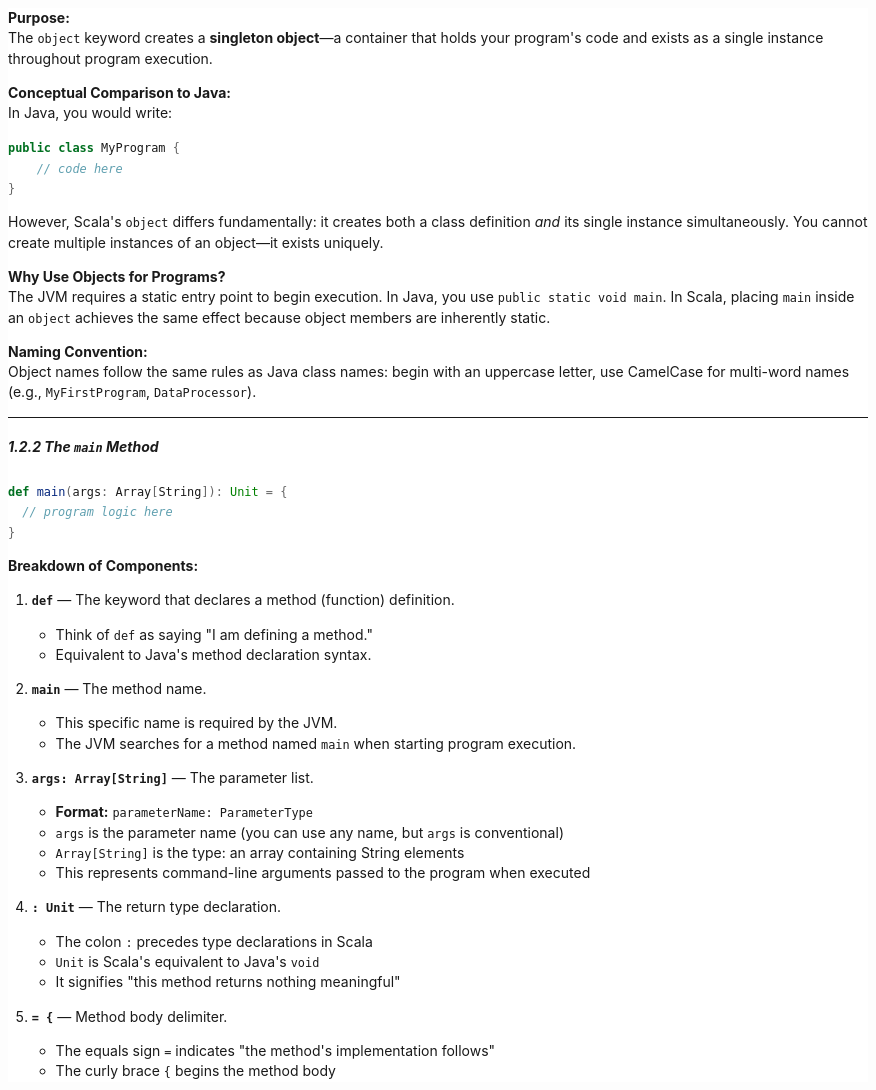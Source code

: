 **Purpose:**  
The `object` keyword creates a **singleton object**—a container that holds your program's code and exists as a single instance throughout program execution.

**Conceptual Comparison to Java:**  
In Java, you would write:
```java
public class MyProgram {
    // code here
}
```

However, Scala's `object` differs fundamentally: it creates both a class definition *and* its single instance simultaneously. You cannot create multiple instances of an object—it exists uniquely.

**Why Use Objects for Programs?**  
The JVM requires a static entry point to begin execution. In Java, you use `public static void main`. In Scala, placing `main` inside an `object` achieves the same effect because object members are inherently static.

**Naming Convention:**  
Object names follow the same rules as Java class names: begin with an uppercase letter, use CamelCase for multi-word names (e.g., `MyFirstProgram`, `DataProcessor`).

---

##### **1.2.2 The `main` Method**

```scala
def main(args: Array[String]): Unit = {
  // program logic here
}
```

**Breakdown of Components:**

1. **`def`** — The keyword that declares a method (function) definition.
   - Think of `def` as saying "I am defining a method."
   - Equivalent to Java's method declaration syntax.

2. **`main`** — The method name.
   - This specific name is required by the JVM.
   - The JVM searches for a method named `main` when starting program execution.

3. **`args: Array[String]`** — The parameter list.
   - **Format:** `parameterName: ParameterType`
   - `args` is the parameter name (you can use any name, but `args` is conventional)
   - `Array[String]` is the type: an array containing String elements
   - This represents command-line arguments passed to the program when executed

4. **`: Unit`** — The return type declaration.
   - The colon `:` precedes type declarations in Scala
   - `Unit` is Scala's equivalent to Java's `void`
   - It signifies "this method returns nothing meaningful"

5. **`= {`** — Method body delimiter.
   - The equals sign `=` indicates "the method's implementation follows"
   - The curly brace `{` begins the method body
